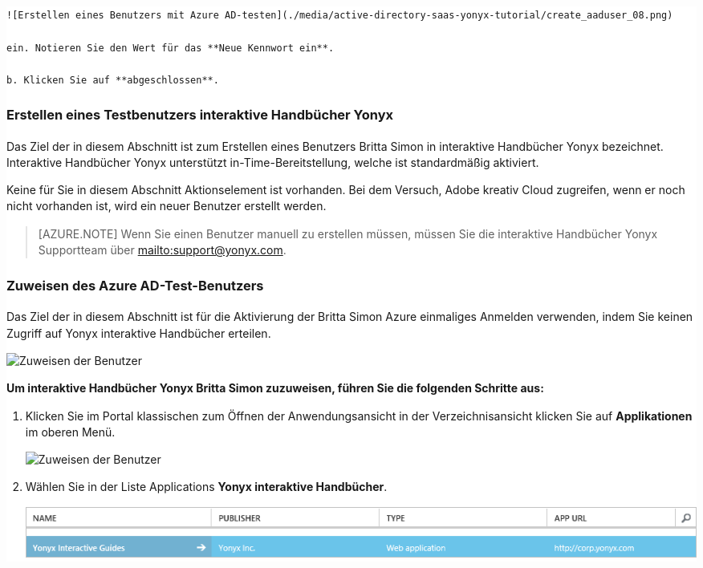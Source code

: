     ![Erstellen eines Benutzers mit Azure AD-testen](./media/active-directory-saas-yonyx-tutorial/create_aaduser_08.png)

    ein. Notieren Sie den Wert für das **Neue Kennwort ein**.

    b. Klicken Sie auf **abgeschlossen**.   



### <a name="creating-a-yonyx-interactive-guides-test-user"></a>Erstellen eines Testbenutzers interaktive Handbücher Yonyx

Das Ziel der in diesem Abschnitt ist zum Erstellen eines Benutzers Britta Simon in interaktive Handbücher Yonyx bezeichnet. Interaktive Handbücher Yonyx unterstützt in-Time-Bereitstellung, welche ist standardmäßig aktiviert.

Keine für Sie in diesem Abschnitt Aktionselement ist vorhanden. Bei dem Versuch, Adobe kreativ Cloud zugreifen, wenn er noch nicht vorhanden ist, wird ein neuer Benutzer erstellt werden.

> [AZURE.NOTE] Wenn Sie einen Benutzer manuell zu erstellen müssen, müssen Sie die interaktive Handbücher Yonyx Supportteam über <mailto:support@yonyx.com>.


### <a name="assigning-the-azure-ad-test-user"></a>Zuweisen des Azure AD-Test-Benutzers

Das Ziel der in diesem Abschnitt ist für die Aktivierung der Britta Simon Azure einmaliges Anmelden verwenden, indem Sie keinen Zugriff auf Yonyx interaktive Handbücher erteilen.
    
![Zuweisen der Benutzer][200]

**Um interaktive Handbücher Yonyx Britta Simon zuzuweisen, führen Sie die folgenden Schritte aus:**

1. Klicken Sie im Portal klassischen zum Öffnen der Anwendungsansicht in der Verzeichnisansicht klicken Sie auf **Applikationen** im oberen Menü.
    
    ![Zuweisen der Benutzer][201]

2. Wählen Sie in der Liste Applications **Yonyx interaktive Handbücher**.
    
    ![Konfigurieren Sie einmaliges Anmelden](./media/active-directory-saas-yonyx-tutorial/tutorial_yonyx_50.png)


[1]: ./media/active-directory-saas-yonyx-tutorial/tutorial_general_01.png
[2]: ./media/active-directory-saas-yonyx-tutorial/tutorial_general_02.png
[3]: ./media/active-directory-saas-yonyx-tutorial/tutorial_general_03.png
[4]: ./media/active-directory-saas-yonyx-tutorial/tutorial_general_04.png
[6]: ./media/active-directory-saas-yonyx-tutorial/tutorial_general_05.png
[10]: ./media/active-directory-saas-yonyx-tutorial/tutorial_general_06.png
[11]: ./media/active-directory-saas-yonyx-tutorial/tutorial_general_07.png
[20]: ./media/active-directory-saas-yonyx-tutorial/tutorial_general_100.png
[200]: ./media/active-directory-saas-yonyx-tutorial/tutorial_general_200.png
[201]: ./media/active-directory-saas-yonyx-tutorial/tutorial_general_201.png
[203]: ./media/active-directory-saas-yonyx-tutorial/tutorial_general_203.png
[204]: ./media/active-directory-saas-yonyx-tutorial/tutorial_general_204.png
[205]: ./media/active-directory-saas-yonyx-tutorial/tutorial_general_205.png
